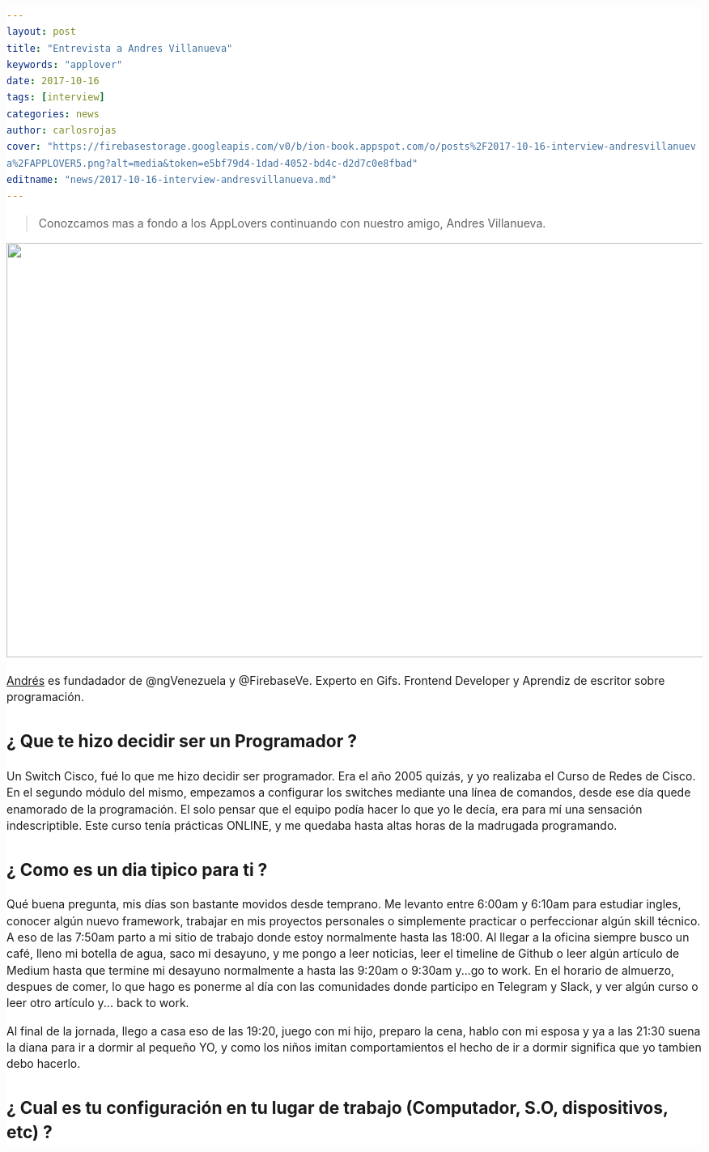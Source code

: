 ```yaml
---
layout: post
title: "Entrevista a Andres Villanueva"
keywords: "applover"
date: 2017-10-16
tags: [interview]
categories: news
author: carlosrojas
cover: "https://firebasestorage.googleapis.com/v0/b/ion-book.appspot.com/o/posts%2F2017-10-16-interview-andresvillanueva%2FAPPLOVER5.png?alt=media&token=e5bf79d4-1dad-4052-bd4c-d2d7c0e8fbad"
editname: "news/2017-10-16-interview-andresvillanueva.md"
---
```

> Conozcamos mas a fondo a los AppLovers continuando con nuestro amigo, Andres Villanueva.

<img width="1024" height="512" class="responsive" src="https://firebasestorage.googleapis.com/v0/b/ion-book.appspot.com/o/posts%2F2017-10-16-interview-andresvillanueva%2FAPPLOVER5.png?alt=media&token=e5bf79d4-1dad-4052-bd4c-d2d7c0e8fbad"> 
 

[Andrés](https://github.com/Villanuevand) es fundadador de @ngVenezuela y @FirebaseVe. Experto en Gifs. Frontend Developer y Aprendiz de escritor sobre programación.

## ¿ Que te hizo decidir ser un Programador ?

Un Switch Cisco, fué lo que me hizo decidir ser programador. Era el año 2005 quizás, y yo realizaba el Curso de Redes de Cisco.
En el segundo módulo del mismo, empezamos a configurar los switches mediante una línea de comandos, desde ese día quede 
enamorado de la programación. El solo pensar que el equipo podía hacer lo que yo le decía, era para mí una sensación indescriptible.
Este curso tenía prácticas ONLINE, y me quedaba hasta altas horas de la madrugada programando.



## ¿ Como es un dia tipico para ti ?

Qué buena pregunta, mis días son bastante movidos desde temprano. Me levanto entre 6:00am y 6:10am para estudiar ingles, conocer algún 
nuevo framework, trabajar en mis proyectos personales o simplemente practicar o perfeccionar algún skill técnico. A eso de las 7:50am 
parto a mi sitio de trabajo donde estoy normalmente hasta las 18:00. Al llegar a la oficina siempre busco un café, lleno mi botella de agua, 
saco mi desayuno, y me pongo a leer noticias, leer el timeline de Github o leer algún artículo de Medium hasta que termine mi desayuno normalmente a hasta las 9:20am o 9:30am y...go to work.
En el horario de almuerzo, despues de comer, lo que hago es ponerme al día con las comunidades donde participo en Telegram y Slack, y ver algún curso o leer otro artículo y... back to work.

Al final de la jornada, llego a casa eso de las 19:20, juego con mi hijo, preparo la cena, hablo con mi esposa y ya a las 21:30 suena la diana para ir a dormir al 
pequeño YO, y como los niños imitan comportamientos el hecho de ir a dormir significa que yo tambien debo hacerlo.

## ¿ Cual es tu configuración en tu lugar de trabajo (Computador, S.O, dispositivos, etc) ?

